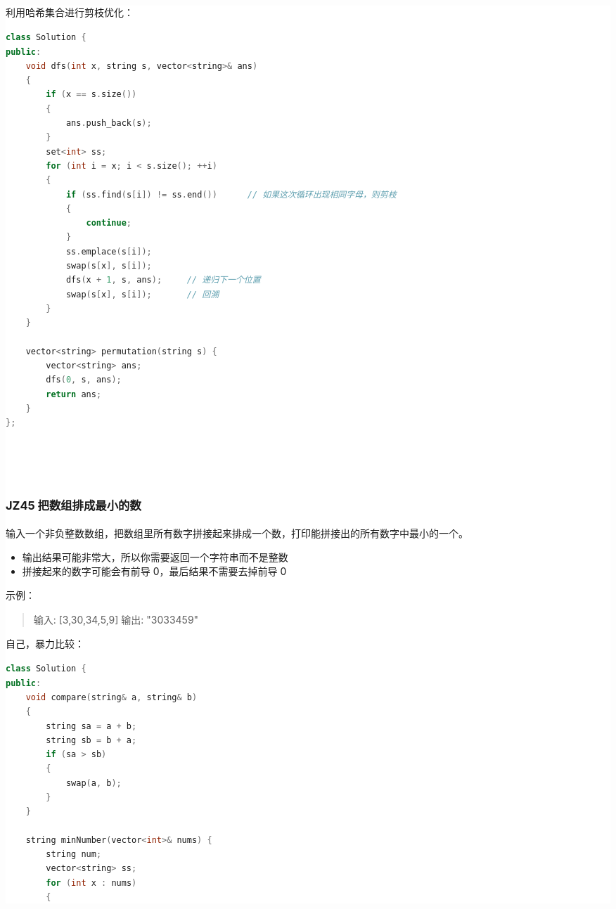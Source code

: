 利用哈希集合进行剪枝优化：

```c++
class Solution {
public:
    void dfs(int x, string s, vector<string>& ans)
    {
        if (x == s.size())
        {
            ans.push_back(s);
        }
        set<int> ss;
        for (int i = x; i < s.size(); ++i)
        {
            if (ss.find(s[i]) != ss.end())      // 如果这次循环出现相同字母，则剪枝
            {
                continue;
            }
            ss.emplace(s[i]);
            swap(s[x], s[i]);
            dfs(x + 1, s, ans);     // 递归下一个位置
            swap(s[x], s[i]);       // 回溯
        }
    }

    vector<string> permutation(string s) {
        vector<string> ans;
        dfs(0, s, ans);
        return ans;
    }
};
```

<br><br><br>

### JZ45 把数组排成最小的数

输入一个非负整数数组，把数组里所有数字拼接起来排成一个数，打印能拼接出的所有数字中最小的一个。

- 输出结果可能非常大，所以你需要返回一个字符串而不是整数
- 拼接起来的数字可能会有前导 0，最后结果不需要去掉前导 0

示例：

> 输入: [3,30,34,5,9]
> 输出: "3033459"

自己，暴力比较：

```c++
class Solution {
public:
    void compare(string& a, string& b)
    {
        string sa = a + b;
        string sb = b + a;
        if (sa > sb)
        {
            swap(a, b);
        }
    }

    string minNumber(vector<int>& nums) {
        string num;
        vector<string> ss;
        for (int x : nums)
        {
```